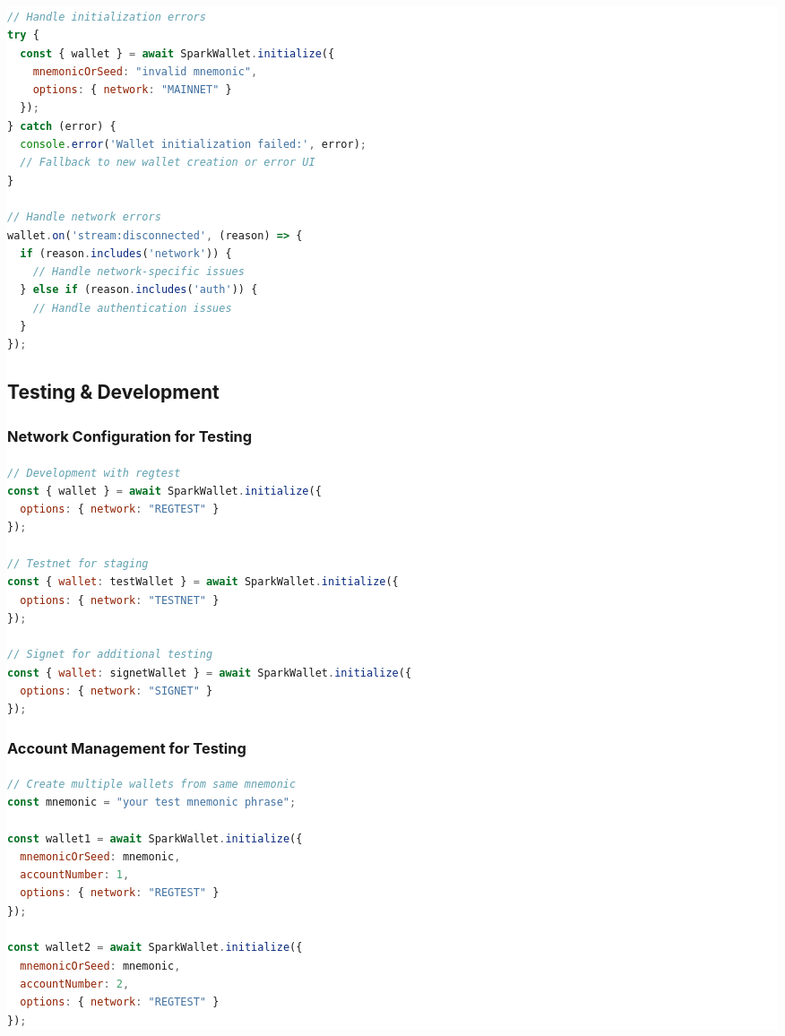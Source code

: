 ```javascript
// Handle initialization errors
try {
  const { wallet } = await SparkWallet.initialize({
    mnemonicOrSeed: "invalid mnemonic",
    options: { network: "MAINNET" }
  });
} catch (error) {
  console.error('Wallet initialization failed:', error);
  // Fallback to new wallet creation or error UI
}

// Handle network errors
wallet.on('stream:disconnected', (reason) => {
  if (reason.includes('network')) {
    // Handle network-specific issues
  } else if (reason.includes('auth')) {
    // Handle authentication issues
  }
});
```

## Testing & Development

### Network Configuration for Testing

```javascript
// Development with regtest
const { wallet } = await SparkWallet.initialize({
  options: { network: "REGTEST" }
});

// Testnet for staging
const { wallet: testWallet } = await SparkWallet.initialize({
  options: { network: "TESTNET" }
});

// Signet for additional testing
const { wallet: signetWallet } = await SparkWallet.initialize({
  options: { network: "SIGNET" }
});
```

### Account Management for Testing

```javascript
// Create multiple wallets from same mnemonic
const mnemonic = "your test mnemonic phrase";

const wallet1 = await SparkWallet.initialize({
  mnemonicOrSeed: mnemonic,
  accountNumber: 1,
  options: { network: "REGTEST" }
});

const wallet2 = await SparkWallet.initialize({
  mnemonicOrSeed: mnemonic,
  accountNumber: 2,
  options: { network: "REGTEST" }
});
```
